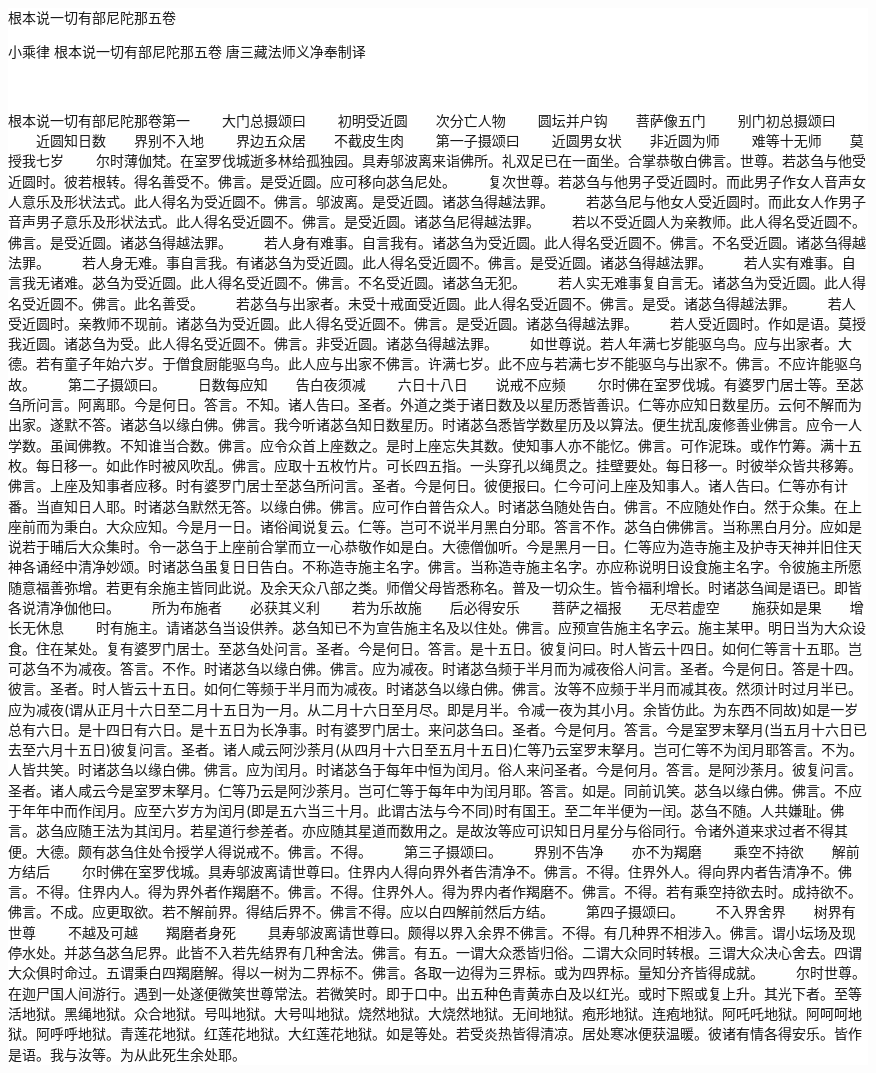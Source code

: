 根本说一切有部尼陀那五卷


小乘律
根本说一切有部尼陀那五卷
唐三藏法师义净奉制译


　　

根本说一切有部尼陀那卷第一
　　大门总摄颂曰
　　初明受近圆　　次分亡人物
　　圆坛并户钩　　菩萨像五门
　　别门初总摄颂曰
　　近圆知日数　　界别不入地
　　界边五众居　　不截皮生肉
　　第一子摄颂曰
　　近圆男女状　　非近圆为师
　　难等十无师　　莫授我七岁
　　尔时薄伽梵。在室罗伐城逝多林给孤独园。具寿邬波离来诣佛所。礼双足已在一面坐。合掌恭敬白佛言。世尊。若苾刍与他受近圆时。彼若根转。得名善受不。佛言。是受近圆。应可移向苾刍尼处。
　　复次世尊。若苾刍与他男子受近圆时。而此男子作女人音声女人意乐及形状法式。此人得名为受近圆不。佛言。邬波离。是受近圆。诸苾刍得越法罪。
　　若苾刍尼与他女人受近圆时。而此女人作男子音声男子意乐及形状法式。此人得名受近圆不。佛言。是受近圆。诸苾刍尼得越法罪。
　　若以不受近圆人为亲教师。此人得名受近圆不。佛言。是受近圆。诸苾刍得越法罪。
　　若人身有难事。自言我有。诸苾刍为受近圆。此人得名受近圆不。佛言。不名受近圆。诸苾刍得越法罪。
　　若人身无难。事自言我。有诸苾刍为受近圆。此人得名受近圆不。佛言。是受近圆。诸苾刍得越法罪。
　　若人实有难事。自言我无诸难。苾刍为受近圆。此人得名受近圆不。佛言。不名受近圆。诸苾刍无犯。
　　若人实无难事复自言无。诸苾刍为受近圆。此人得名受近圆不。佛言。此名善受。
　　若苾刍与出家者。未受十戒面受近圆。此人得名受近圆不。佛言。是受。诸苾刍得越法罪。
　　若人受近圆时。亲教师不现前。诸苾刍为受近圆。此人得名受近圆不。佛言。是受近圆。诸苾刍得越法罪。
　　若人受近圆时。作如是语。莫授我近圆。诸苾刍为受。此人得名受近圆不。佛言。非受近圆。诸苾刍得越法罪。
　　如世尊说。若人年满七岁能驱乌鸟。应与出家者。大德。若有童子年始六岁。于僧食厨能驱乌鸟。此人应与出家不佛言。许满七岁。此不应与若满七岁不能驱乌与出家不。佛言。不应许能驱乌故。
　　第二子摄颂曰。
　　日数每应知　　告白夜须减
　　六日十八日　　说戒不应频
　　尔时佛在室罗伐城。有婆罗门居士等。至苾刍所问言。阿离耶。今是何日。答言。不知。诸人告曰。圣者。外道之类于诸日数及以星历悉皆善识。仁等亦应知日数星历。云何不解而为出家。遂默不答。诸苾刍以缘白佛。佛言。我今听诸苾刍知日数星历。时诸苾刍悉皆学数星历及以算法。便生扰乱废修善业佛言。应令一人学数。虽闻佛教。不知谁当合数。佛言。应令众首上座数之。是时上座忘失其数。使知事人亦不能忆。佛言。可作泥珠。或作竹筹。满十五枚。每日移一。如此作时被风吹乱。佛言。应取十五枚竹片。可长四五指。一头穿孔以绳贯之。挂壁要处。每日移一。时彼举众皆共移筹。佛言。上座及知事者应移。时有婆罗门居士至苾刍所问言。圣者。今是何日。彼便报曰。仁今可问上座及知事人。诸人告曰。仁等亦有计番。当直知日人耶。时诸苾刍默然无答。以缘白佛。佛言。应可作白普告众人。时诸苾刍随处告白。佛言。不应随处作白。然于众集。在上座前而为秉白。大众应知。今是月一日。诸俗闻说复云。仁等。岂可不说半月黑白分耶。答言不作。苾刍白佛佛言。当称黑白月分。应如是说若于晡后大众集时。令一苾刍于上座前合掌而立一心恭敬作如是白。大德僧伽听。今是黑月一日。仁等应为造寺施主及护寺天神并旧住天神各诵经中清净妙颂。时诸苾刍虽复日日告白。不称造寺施主名字。佛言。当称造寺施主名字。亦应称说明日设食施主名字。令彼施主所愿随意福善弥增。若更有余施主皆同此说。及余天众八部之类。师僧父母皆悉称名。普及一切众生。皆令福利增长。时诸苾刍闻是语已。即皆各说清净伽他曰。
　　所为布施者　　必获其义利
　　若为乐故施　　后必得安乐
　　菩萨之福报　　无尽若虚空
　　施获如是果　　增长无休息
　　时有施主。请诸苾刍当设供养。苾刍知已不为宣告施主名及以住处。佛言。应预宣告施主名字云。施主某甲。明日当为大众设食。住在某处。复有婆罗门居士。至苾刍处问言。圣者。今是何日。答言。是十五日。彼复问曰。时人皆云十四日。如何仁等言十五耶。岂可苾刍不为减夜。答言。不作。时诸苾刍以缘白佛。佛言。应为减夜。时诸苾刍频于半月而为减夜俗人问言。圣者。今是何日。答是十四。彼言。圣者。时人皆云十五日。如何仁等频于半月而为减夜。时诸苾刍以缘白佛。佛言。汝等不应频于半月而减其夜。然须计时过月半已。应为减夜(谓从正月十六日至二月十五日为一月。从二月十六日至月尽。即是月半。令减一夜为其小月。余皆仿此。为东西不同故)如是一岁总有六日。是十四日有六日。是十五日为长净事。时有婆罗门居士。来问苾刍曰。圣者。今是何月。答言。今是室罗末拏月(当五月十六日已去至六月十五日)彼复问言。圣者。诸人咸云阿沙荼月(从四月十六日至五月十五日)仁等乃云室罗末拏月。岂可仁等不为闰月耶答言。不为。人皆共笑。时诸苾刍以缘白佛。佛言。应为闰月。时诸苾刍于每年中恒为闰月。俗人来问圣者。今是何月。答言。是阿沙荼月。彼复问言。圣者。诸人咸云今是室罗末拏月。仁等乃云是阿沙荼月。岂可仁等于每年中为闰月耶。答言。如是。同前讥笑。苾刍以缘白佛。佛言。不应于年年中而作闰月。应至六岁方为闰月(即是五六当三十月。此谓古法与今不同)时有国王。至二年半便为一闰。苾刍不随。人共嫌耻。佛言。苾刍应随王法为其闰月。若星道行参差者。亦应随其星道而数用之。是故汝等应可识知日月星分与俗同行。令诸外道来求过者不得其便。大德。颇有苾刍住处令授学人得说戒不。佛言。不得。
　　第三子摄颂曰。
　　界别不告净　　亦不为羯磨
　　乘空不持欲　　解前方结后
　　尔时佛在室罗伐城。具寿邬波离请世尊曰。住界内人得向界外者告清净不。佛言。不得。住界外人。得向界内者告清净不。佛言。不得。住界内人。得为界外者作羯磨不。佛言。不得。住界外人。得为界内者作羯磨不。佛言。不得。若有乘空持欲去时。成持欲不。佛言。不成。应更取欲。若不解前界。得结后界不。佛言不得。应以白四解前然后方结。
　　第四子摄颂曰。
　　不入界舍界　　树界有世尊
　　不越及可越　　羯磨者身死
　　具寿邬波离请世尊曰。颇得以界入余界不佛言。不得。有几种界不相涉入。佛言。谓小坛场及现停水处。并苾刍苾刍尼界。此皆不入若先结界有几种舍法。佛言。有五。一谓大众悉皆归俗。二谓大众同时转根。三谓大众决心舍去。四谓大众俱时命过。五谓秉白四羯磨解。得以一树为二界标不。佛言。各取一边得为三界标。或为四界标。量知分齐皆得成就。
　　尔时世尊。在迦尸国人间游行。遇到一处遂便微笑世尊常法。若微笑时。即于口中。出五种色青黄赤白及以红光。或时下照或复上升。其光下者。至等活地狱。黑绳地狱。众合地狱。号叫地狱。大号叫地狱。烧然地狱。大烧然地狱。无间地狱。疱形地狱。连疱地狱。阿吒吒地狱。阿呵呵地狱。阿呼呼地狱。青莲花地狱。红莲花地狱。大红莲花地狱。如是等处。若受炎热皆得清凉。居处寒冰便获温暖。彼诸有情各得安乐。皆作是语。我与汝等。为从此死生余处耶。